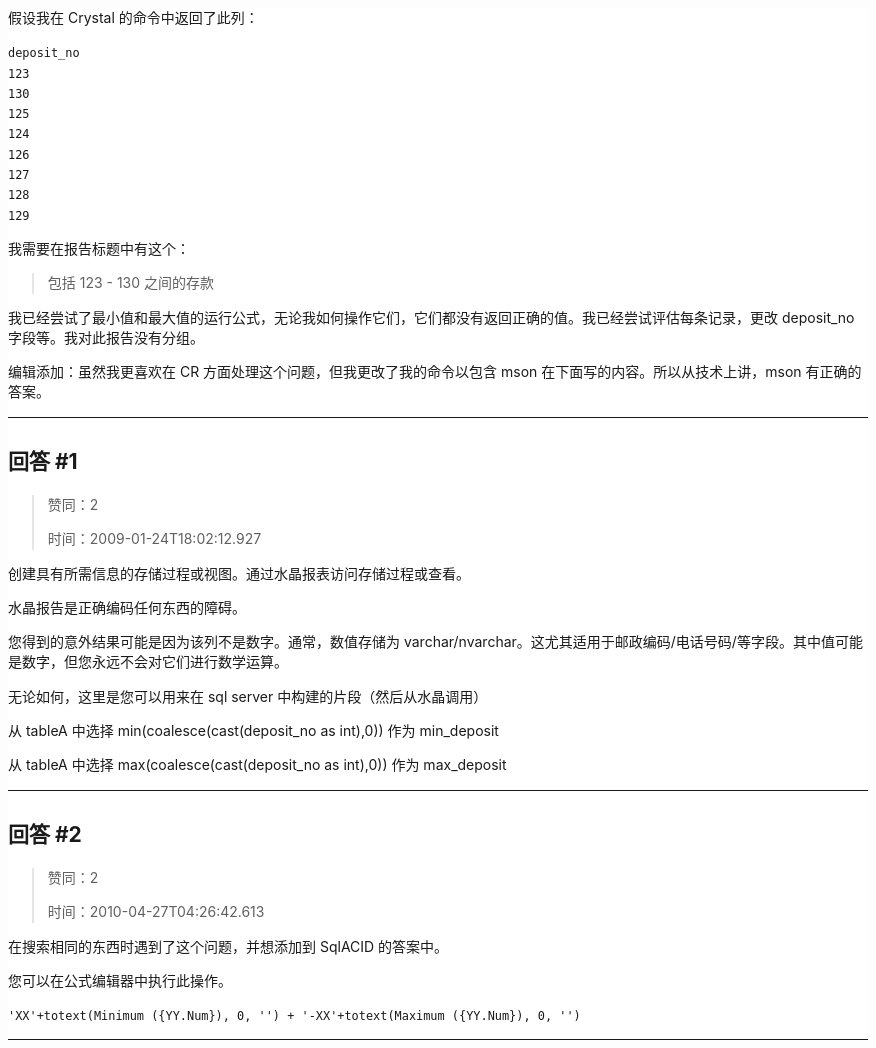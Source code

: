 假设我在 Crystal 的命令中返回了此列：

```
deposit_no
123
130
125
124
126
127
128
129 
```

我需要在报告标题中有这个：

> 包括 123 - 130 之间的存款

我已经尝试了最小值和最大值的运行公式，无论我如何操作它们，它们都没有返回正确的值。我已经尝试评估每条记录，更改 deposit_no 字段等。我对此报告没有分组。

编辑添加：虽然我更喜欢在 CR 方面处理这个问题，但我更改了我的命令以包含 mson 在下面写的内容。所以从技术上讲，mson 有正确的答案。

* * *

## 回答 #1

> 赞同：2
> 
> 时间：2009-01-24T18:02:12.927

创建具有所需信息的存储过程或视图。通过水晶报表访问存储过程或查看。

水晶报告是正确编码任何东西的障碍。

您得到的意外结果可能是因为该列不是数字。通常，数值存储为 varchar/nvarchar。这尤其适用于邮政编码/电话号码/等字段。其中值可能是数字，但您永远不会对它们进行数学运算。

无论如何，这里是您可以用来在 sql server 中构建的片段（然后从水晶调用）

从 tableA 中选择 min(coalesce(cast(deposit_no as int),0)) 作为 min_deposit

从 tableA 中选择 max(coalesce(cast(deposit_no as int),0)) 作为 max_deposit

* * *

## 回答 #2

> 赞同：2
> 
> 时间：2010-04-27T04:26:42.613

在搜索相同的东西时遇到了这个问题，并想添加到 SqlACID 的答案中。

您可以在公式编辑器中执行此操作。

```
'XX'+totext(Minimum ({YY.Num}), 0, '') + '-XX'+totext(Maximum ({YY.Num}), 0, '') 
```

* * *

